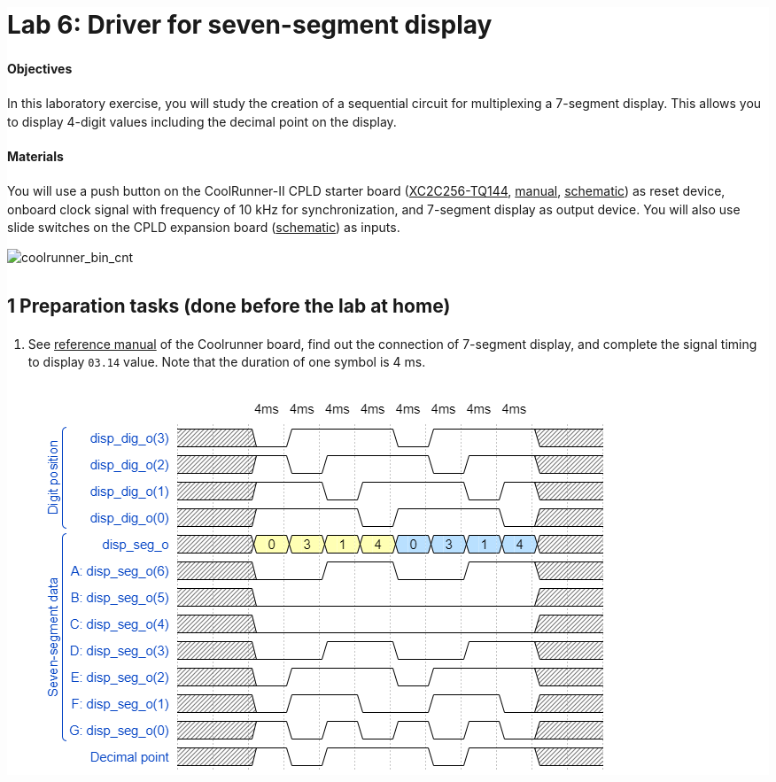 # Lab 6: Driver for seven-segment display

#### Objectives

In this laboratory exercise, you will study the creation of a sequential circuit for multiplexing a 7-segment display. This allows you to display 4-digit values including the decimal point on the display.


#### Materials

You will use a push button on the CoolRunner-II CPLD starter board ([XC2C256-TQ144](../../Docs/xc2c256_cpld.pdf), [manual](../../Docs/coolrunner-ii_rm.pdf), [schematic](../../Docs/coolrunner-ii_sch.pdf)) as reset device, onboard clock signal with frequency of 10&nbsp;kHz for synchronization, and 7-segment display as output device. You will also use slide switches on the CPLD expansion board ([schematic](../../Docs/cpld_expansion.pdf)) as inputs.

![coolrunner_bin_cnt](../../Images/coolrunner_disp_driver.jpg)


## 1 Preparation tasks (done before the lab at home)

1. See [reference manual](../../Docs/coolrunner-ii_rm.pdf) of the Coolrunner board, find out the connection of 7-segment display, and complete the signal timing to display `03.14` value. Note that the duration of one symbol is 4&nbsp;ms.

    &nbsp;
    ![segment_timing](../../Images/wavedrom_7-segment.png)
    &nbsp;

